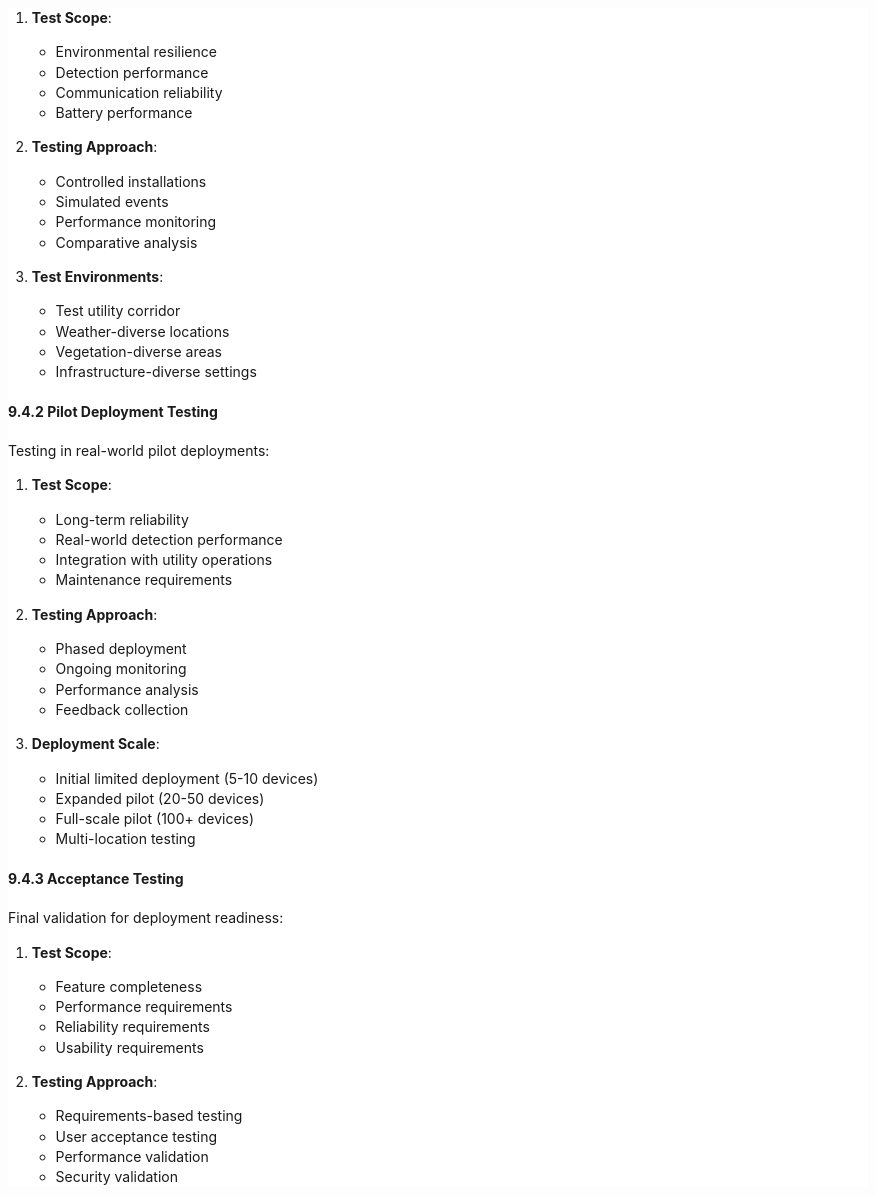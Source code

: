 1. **Test Scope**:
   - Environmental resilience
   - Detection performance
   - Communication reliability
   - Battery performance

2. **Testing Approach**:
   - Controlled installations
   - Simulated events
   - Performance monitoring
   - Comparative analysis

3. **Test Environments**:
   - Test utility corridor
   - Weather-diverse locations
   - Vegetation-diverse areas
   - Infrastructure-diverse settings

#### 9.4.2 Pilot Deployment Testing

Testing in real-world pilot deployments:

1. **Test Scope**:
   - Long-term reliability
   - Real-world detection performance
   - Integration with utility operations
   - Maintenance requirements

2. **Testing Approach**:
   - Phased deployment
   - Ongoing monitoring
   - Performance analysis
   - Feedback collection

3. **Deployment Scale**:
   - Initial limited deployment (5-10 devices)
   - Expanded pilot (20-50 devices)
   - Full-scale pilot (100+ devices)
   - Multi-location testing

#### 9.4.3 Acceptance Testing

Final validation for deployment readiness:

1. **Test Scope**:
   - Feature completeness
   - Performance requirements
   - Reliability requirements
   - Usability requirements

2. **Testing Approach**:
   - Requirements-based testing
   - User acceptance testing
   - Performance validation
   - Security validation
